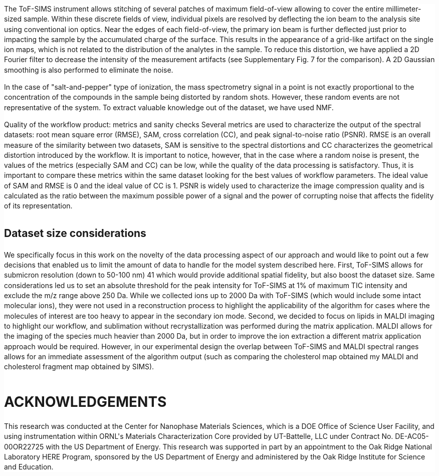 The ToF-SIMS instrument allows stitching of several patches of maximum field-of-view allowing to cover the entire millimeter-sized sample. Within these discrete fields of view, individual pixels are resolved by deflecting the ion beam to the analysis site using conventional ion optics. Near the edges of each field-of-view, the primary ion beam is further deflected just prior to impacting the sample by the accumulated charge of the surface. This results in the appearance of a grid-like artifact on the single ion maps, which is not related to the distribution of the analytes in the sample. To reduce this distortion, we have applied a 2D Fourier filter to decrease the intensity of the measurement artifacts (see Supplementary Fig. 7 for the comparison). A 2D Gaussian smoothing is also performed to eliminate the noise.

In the case of "salt-and-pepper" type of ionization, the mass spectrometry signal in a point is not exactly proportional to the concentration of the compounds in the sample being distorted by random shots. However, these random events are not representative of the system. To extract valuable knowledge out of the dataset, we have used NMF.

Quality of the workflow product: metrics and sanity checks Several metrics are used to characterize the output of the spectral datasets: root mean square error (RMSE), SAM, cross correlation (CC), and peak signal-to-noise ratio (PSNR). RMSE is an overall measure of the similarity between two datasets, SAM is sensitive to the spectral distortions and CC characterizes the geometrical distortion introduced by the workflow. It is important to notice, however, that in the case where a random noise is present, the values of the metrics (especially SAM and CC) can be low, while the quality of the data processing is satisfactory. Thus, it is important to compare these metrics within the same dataset looking for the best values of workflow parameters. The ideal value of SAM and RMSE is 0 and the ideal value of CC is 1. PSNR is widely used to characterize the image compression quality and is calculated as the ratio between the maximum possible power of a signal and the power of corrupting noise that affects the fidelity of its representation.

## Dataset size considerations

We specifically focus in this work on the novelty of the data processing aspect of our approach and would like to point out a few decisions that enabled us to limit the amount of data to handle for the model system described here. First, ToF-SIMS allows for submicron resolution (down to 50-100 nm) 41 which would provide additional spatial fidelity, but also boost the dataset size. Same considerations led us to set an absolute threshold for the peak intensity for ToF-SIMS at 1% of maximum TIC intensity and exclude the m/z range above 250 Da. While we collected ions up to 2000 Da with ToF-SIMS (which would include some intact molecular ions), they were not used in a reconstruction process to highlight the applicability of the algorithm for cases where the molecules of interest are too heavy to appear in the secondary ion mode. Second, we decided to focus on lipids in MALDI imaging to highlight our workflow, and sublimation without recrystallization was performed during the matrix application. MALDI allows for the imaging of the species much heavier than 2000 Da, but in order to improve the ion extraction a different matrix application approach would be required. However, in our experimental design the overlap between ToF-SIMS and MALDI spectral ranges allows for an immediate assessment of the algorithm output (such as comparing the cholesterol map obtained my MALDI and cholesterol fragment map obtained by SIMS).

# ACKNOWLEDGEMENTS

This research was conducted at the Center for Nanophase Materials Sciences, which is a DOE Office of Science User Facility, and using instrumentation within ORNL's Materials Characterization Core provided by UT-Battelle, LLC under Contract No. DE-AC05-00OR22725 with the US Department of Energy. This research was supported in part by an appointment to the Oak Ridge National Laboratory HERE Program, sponsored by the US Department of Energy and administered by the Oak Ridge Institute for Science and Education.
